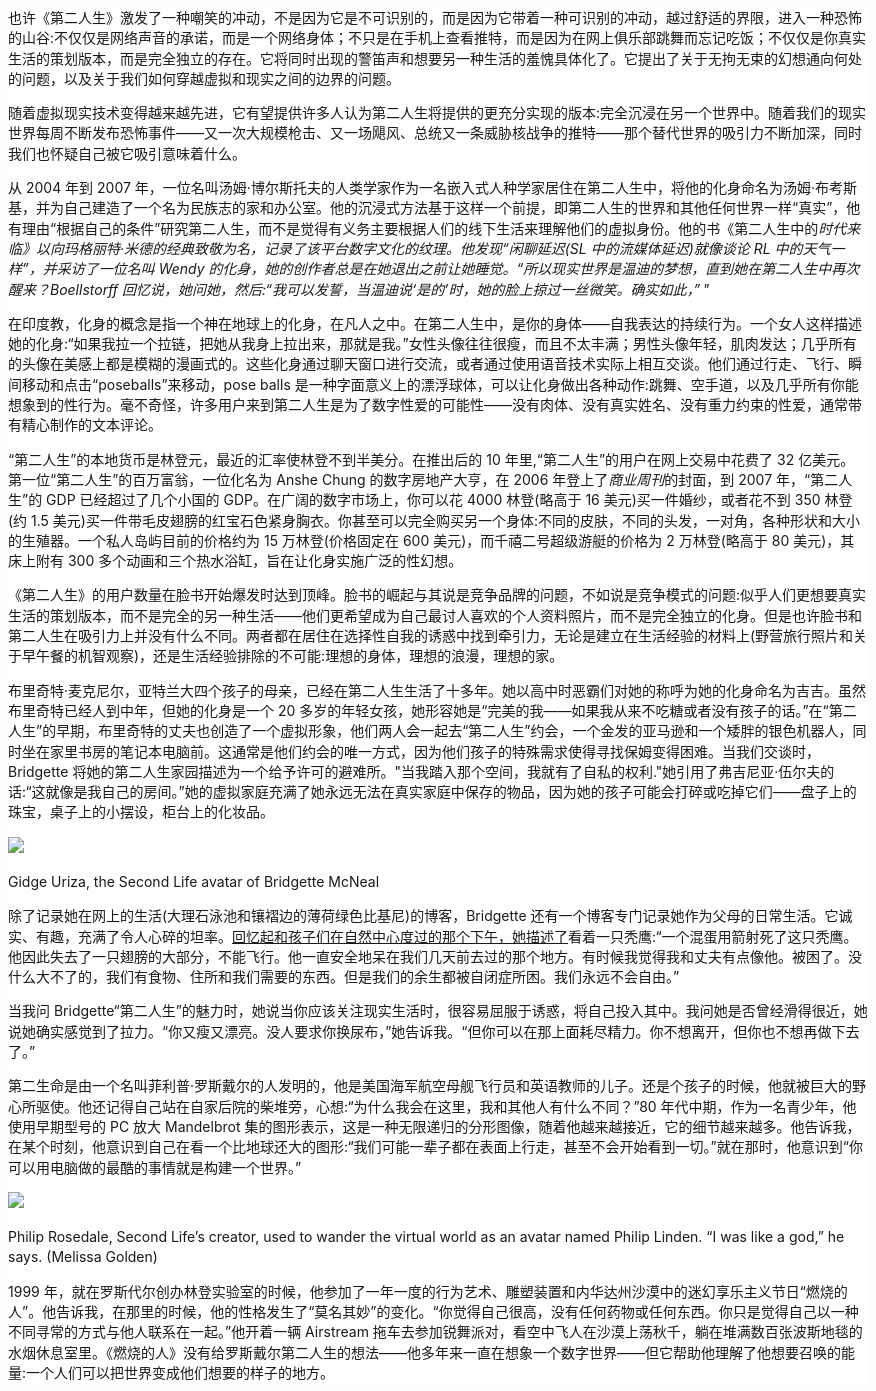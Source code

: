 也许《第二人生》激发了一种嘲笑的冲动，不是因为它是不可识别的，而是因为它带着一种可识别的冲动，越过舒适的界限，进入一种恐怖的山谷:不仅仅是网络声音的承诺，而是一个网络身体；不只是在手机上查看推特，而是因为在网上俱乐部跳舞而忘记吃饭；不仅仅是你真实生活的策划版本，而是完全独立的存在。它将同时出现的警笛声和想要另一种生活的羞愧具体化了。它提出了关于无拘无束的幻想通向何处的问题，以及关于我们如何穿越虚拟和现实之间的边界的问题。

随着虚拟现实技术变得越来越先进，它有望提供许多人认为第二人生将提供的更充分实现的版本:完全沉浸在另一个世界中。随着我们的现实世界每周不断发布恐怖事件——又一次大规模枪击、又一场飓风、总统又一条威胁核战争的推特——那个替代世界的吸引力不断加深，同时我们也怀疑自己被它吸引意味着什么。

从 2004 年到 2007 年，一位名叫汤姆·博尔斯托夫的人类学家作为一名嵌入式人种学家居住在第二人生中，将他的化身命名为汤姆·布考斯基，并为自己建造了一个名为民族志的家和办公室。他的沉浸式方法基于这样一个前提，即第二人生的世界和其他任何世界一样“真实”，他有理由“根据自己的条件”研究第二人生，而不是觉得有义务主要根据人们的线下生活来理解他们的虚拟身份。他的书《第二人生中的*时代来临》以向玛格丽特·米德的经典致敬为名，记录了该平台数字文化的纹理。他发现“闲聊延迟(SL 中的流媒体延迟)就像谈论 RL 中的天气一样”，并采访了一位名叫 Wendy 的化身，她的创作者总是在她退出之前让她睡觉。“所以现实世界是温迪的梦想，直到她在第二人生中再次醒来？Boellstorff 回忆说，她问她，然后:“我可以发誓，当温迪说‘是的’时，她的脸上掠过一丝微笑。确实如此，” "*

在印度教，化身的概念是指一个神在地球上的化身，在凡人之中。在第二人生中，是你的身体——自我表达的持续行为。一个女人这样描述她的化身:“如果我拉一个拉链，把她从我身上拉出来，那就是我。”女性头像往往很瘦，而且不太丰满；男性头像年轻，肌肉发达；几乎所有的头像在美感上都是模糊的漫画式的。这些化身通过聊天窗口进行交流，或者通过使用语音技术实际上相互交谈。他们通过行走、飞行、瞬间移动和点击“poseballs”来移动，pose balls 是一种字面意义上的漂浮球体，可以让化身做出各种动作:跳舞、空手道，以及几乎所有你能想象到的性行为。毫不奇怪，许多用户来到第二人生是为了数字性爱的可能性——没有肉体、没有真实姓名、没有重力约束的性爱，通常带有精心制作的文本评论。

“第二人生”的本地货币是林登元，最近的汇率使林登不到半美分。在推出后的 10 年里,“第二人生”的用户在网上交易中花费了 32 亿美元。第一位“第二人生”的百万富翁，一位化名为 Anshe Chung 的数字房地产大亨，在 2006 年登上了*商业周刊*的封面，到 2007 年，“第二人生”的 GDP 已经超过了几个小国的 GDP。在广阔的数字市场上，你可以花 4000 林登(略高于 16 美元)买一件婚纱，或者花不到 350 林登(约 1.5 美元)买一件带毛皮翅膀的红宝石色紧身胸衣。你甚至可以完全购买另一个身体:不同的皮肤，不同的头发，一对角，各种形状和大小的生殖器。一个私人岛屿目前的价格约为 15 万林登(价格固定在 600 美元)，而千禧二号超级游艇的价格为 2 万林登(略高于 80 美元)，其床上附有 300 多个动画和三个热水浴缸，旨在让化身实施广泛的性幻想。

《第二人生》的用户数量在脸书开始爆发时达到顶峰。脸书的崛起与其说是竞争品牌的问题，不如说是竞争模式的问题:似乎人们更想要真实生活的策划版本，而不是完全的另一种生活——他们更希望成为自己最讨人喜欢的个人资料照片，而不是完全独立的化身。但是也许脸书和第二人生在吸引力上并没有什么不同。两者都在居住在选择性自我的诱惑中找到牵引力，无论是建立在生活经验的材料上(野营旅行照片和关于早午餐的机智观察)，还是生活经验排除的不可能:理想的身体，理想的浪漫，理想的家。

布里奇特·麦克尼尔，亚特兰大四个孩子的母亲，已经在第二人生生活了十多年。她以高中时恶霸们对她的称呼为她的化身命名为吉吉。虽然布里奇特已经人到中年，但她的化身是一个 20 多岁的年轻女孩，她形容她是“完美的我——如果我从来不吃糖或者没有孩子的话。”在“第二人生”的早期，布里奇特的丈夫也创造了一个虚拟形象，他们两人会一起去“第二人生”约会，一个金发的亚马逊和一个矮胖的银色机器人，同时坐在家里书房的笔记本电脑前。这通常是他们约会的唯一方式，因为他们孩子的特殊需求使得寻找保姆变得困难。当我们交谈时，Bridgette 将她的第二人生家园描述为一个给予许可的避难所。"当我踏入那个空间，我就有了自私的权利."她引用了弗吉尼亚·伍尔夫的话:“这就像是我自己的房间。”她的虚拟家庭充满了她永远无法在真实家庭中保存的物品，因为她的孩子可能会打碎或吃掉它们——盘子上的珠宝，桌子上的小摆设，柜台上的化妆品。

<picture class="ArticleInlineImageFigure_picture__HoflP">![](../Images/5ee3b49626b7b133344393e67f629bd6.png)</picture>

Gidge Uriza, the Second Life avatar of Bridgette McNeal



除了记录她在网上的生活(大理石泳池和镶褶边的薄荷绿色比基尼)的博客，Bridgette 还有一个博客专门记录她作为父母的日常生活。它诚实、有趣，充满了令人心碎的坦率。[回忆起和孩子们在自然中心度过的那个下午，她描述了](https://gruesomethursday.wordpress.com/2016/11/08/the-space-between/)看着一只秃鹰:“一个混蛋用箭射死了这只秃鹰。他因此失去了一只翅膀的大部分，不能飞行。他一直安全地呆在我们几天前去过的那个地方。有时候我觉得我和丈夫有点像他。被困了。没什么大不了的，我们有食物、住所和我们需要的东西。但是我们的余生都被自闭症所困。我们永远不会自由。”

当我问 Bridgette“第二人生”的魅力时，她说当你应该关注现实生活时，很容易屈服于诱惑，将自己投入其中。我问她是否曾经滑得很近，她说她确实感觉到了拉力。“你又瘦又漂亮。没人要求你换尿布，”她告诉我。“但你可以在那上面耗尽精力。你不想离开，但你也不想再做下去了。”

第二生命是由一个名叫菲利普·罗斯戴尔的人发明的，他是美国海军航空母舰飞行员和英语教师的儿子。还是个孩子的时候，他就被巨大的野心所驱使。他还记得自己站在自家后院的柴堆旁，心想:“为什么我会在这里，我和其他人有什么不同？”80 年代中期，作为一名青少年，他使用早期型号的 PC 放大 Mandelbrot 集的图形表示，这是一种无限递归的分形图像，随着他越来越接近，它的细节越来越多。他告诉我，在某个时刻，他意识到自己在看一个比地球还大的图形:“我们可能一辈子都在表面上行走，甚至不会开始看到一切。”就在那时，他意识到“你可以用电脑做的最酷的事情就是构建一个世界。”

<picture class="ArticleInlineImageFigure_picture__HoflP">![](../Images/e77176a51320b05c4fcaff41d6e57bc0.png)</picture>

Philip Rosedale, Second Life’s creator, used to wander the virtual world as an avatar named Philip Linden. “I was like a god,” he says. (Melissa Golden)



1999 年，就在罗斯代尔创办林登实验室的时候，他参加了一年一度的行为艺术、雕塑装置和内华达州沙漠中的迷幻享乐主义节日“燃烧的人”。他告诉我，在那里的时候，他的性格发生了“莫名其妙”的变化。“你觉得自己很高，没有任何药物或任何东西。你只是觉得自己以一种不同寻常的方式与他人联系在一起。”他开着一辆 Airstream 拖车去参加锐舞派对，看空中飞人在沙漠上荡秋千，躺在堆满数百张波斯地毯的水烟休息室里。《燃烧的人》没有给罗斯戴尔第二人生的想法——他多年来一直在想象一个数字世界——但它帮助他理解了他想要召唤的能量:一个人们可以把世界变成他们想要的样子的地方。
